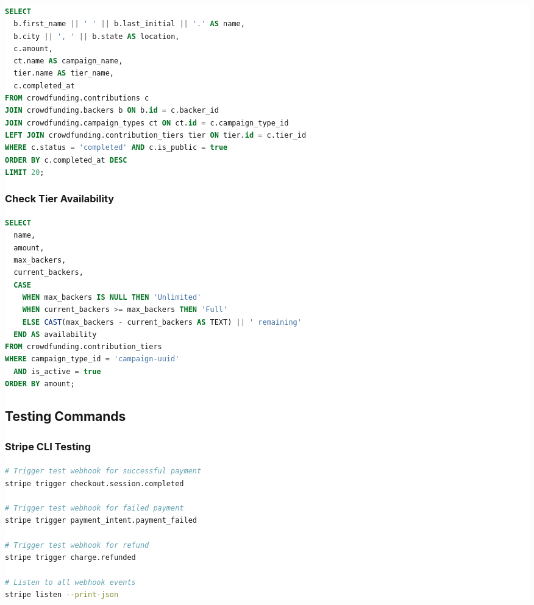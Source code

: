 ```sql
SELECT
  b.first_name || ' ' || b.last_initial || '.' AS name,
  b.city || ', ' || b.state AS location,
  c.amount,
  ct.name AS campaign_name,
  tier.name AS tier_name,
  c.completed_at
FROM crowdfunding.contributions c
JOIN crowdfunding.backers b ON b.id = c.backer_id
JOIN crowdfunding.campaign_types ct ON ct.id = c.campaign_type_id
LEFT JOIN crowdfunding.contribution_tiers tier ON tier.id = c.tier_id
WHERE c.status = 'completed' AND c.is_public = true
ORDER BY c.completed_at DESC
LIMIT 20;
```

### Check Tier Availability

```sql
SELECT
  name,
  amount,
  max_backers,
  current_backers,
  CASE
    WHEN max_backers IS NULL THEN 'Unlimited'
    WHEN current_backers >= max_backers THEN 'Full'
    ELSE CAST(max_backers - current_backers AS TEXT) || ' remaining'
  END AS availability
FROM crowdfunding.contribution_tiers
WHERE campaign_type_id = 'campaign-uuid'
  AND is_active = true
ORDER BY amount;
```

## Testing Commands

### Stripe CLI Testing

```bash
# Trigger test webhook for successful payment
stripe trigger checkout.session.completed

# Trigger test webhook for failed payment
stripe trigger payment_intent.payment_failed

# Trigger test webhook for refund
stripe trigger charge.refunded

# Listen to all webhook events
stripe listen --print-json
```
